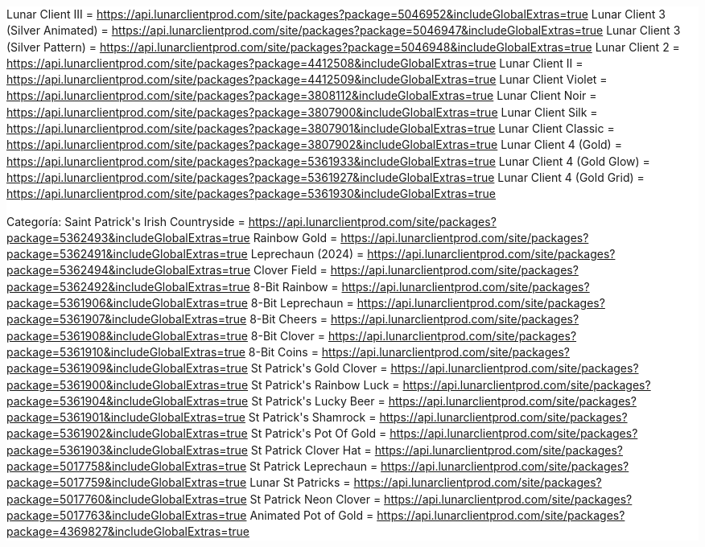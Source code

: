 Lunar Client III = https://api.lunarclientprod.com/site/packages?package=5046952&includeGlobalExtras=true
Lunar Client 3 (Silver Animated) = https://api.lunarclientprod.com/site/packages?package=5046947&includeGlobalExtras=true
Lunar Client 3 (Silver Pattern) = https://api.lunarclientprod.com/site/packages?package=5046948&includeGlobalExtras=true
Lunar Client 2 = https://api.lunarclientprod.com/site/packages?package=4412508&includeGlobalExtras=true
Lunar Client II = https://api.lunarclientprod.com/site/packages?package=4412509&includeGlobalExtras=true
Lunar Client Violet = https://api.lunarclientprod.com/site/packages?package=3808112&includeGlobalExtras=true
Lunar Client Noir = https://api.lunarclientprod.com/site/packages?package=3807900&includeGlobalExtras=true
Lunar Client Silk = https://api.lunarclientprod.com/site/packages?package=3807901&includeGlobalExtras=true
Lunar Client Classic = https://api.lunarclientprod.com/site/packages?package=3807902&includeGlobalExtras=true
Lunar Client 4 (Gold) = https://api.lunarclientprod.com/site/packages?package=5361933&includeGlobalExtras=true
Lunar Client 4 (Gold Glow) = https://api.lunarclientprod.com/site/packages?package=5361927&includeGlobalExtras=true
Lunar Client 4 (Gold Grid) = https://api.lunarclientprod.com/site/packages?package=5361930&includeGlobalExtras=true

Categoría: Saint Patrick's
Irish Countryside = https://api.lunarclientprod.com/site/packages?package=5362493&includeGlobalExtras=true
Rainbow Gold = https://api.lunarclientprod.com/site/packages?package=5362491&includeGlobalExtras=true
Leprechaun (2024) = https://api.lunarclientprod.com/site/packages?package=5362494&includeGlobalExtras=true
Clover Field = https://api.lunarclientprod.com/site/packages?package=5362492&includeGlobalExtras=true
8-Bit Rainbow = https://api.lunarclientprod.com/site/packages?package=5361906&includeGlobalExtras=true
8-Bit Leprechaun = https://api.lunarclientprod.com/site/packages?package=5361907&includeGlobalExtras=true
8-Bit Cheers = https://api.lunarclientprod.com/site/packages?package=5361908&includeGlobalExtras=true
8-Bit Clover = https://api.lunarclientprod.com/site/packages?package=5361910&includeGlobalExtras=true
8-Bit Coins = https://api.lunarclientprod.com/site/packages?package=5361909&includeGlobalExtras=true
St Patrick's Gold Clover = https://api.lunarclientprod.com/site/packages?package=5361900&includeGlobalExtras=true
St Patrick's Rainbow Luck = https://api.lunarclientprod.com/site/packages?package=5361904&includeGlobalExtras=true
St Patrick's Lucky Beer = https://api.lunarclientprod.com/site/packages?package=5361901&includeGlobalExtras=true
St Patrick's Shamrock = https://api.lunarclientprod.com/site/packages?package=5361902&includeGlobalExtras=true
St Patrick's Pot Of Gold = https://api.lunarclientprod.com/site/packages?package=5361903&includeGlobalExtras=true
St Patrick Clover Hat = https://api.lunarclientprod.com/site/packages?package=5017758&includeGlobalExtras=true
St Patrick Leprechaun = https://api.lunarclientprod.com/site/packages?package=5017759&includeGlobalExtras=true
Lunar St Patricks = https://api.lunarclientprod.com/site/packages?package=5017760&includeGlobalExtras=true
St Patrick Neon Clover = https://api.lunarclientprod.com/site/packages?package=5017763&includeGlobalExtras=true
Animated Pot of Gold = https://api.lunarclientprod.com/site/packages?package=4369827&includeGlobalExtras=true